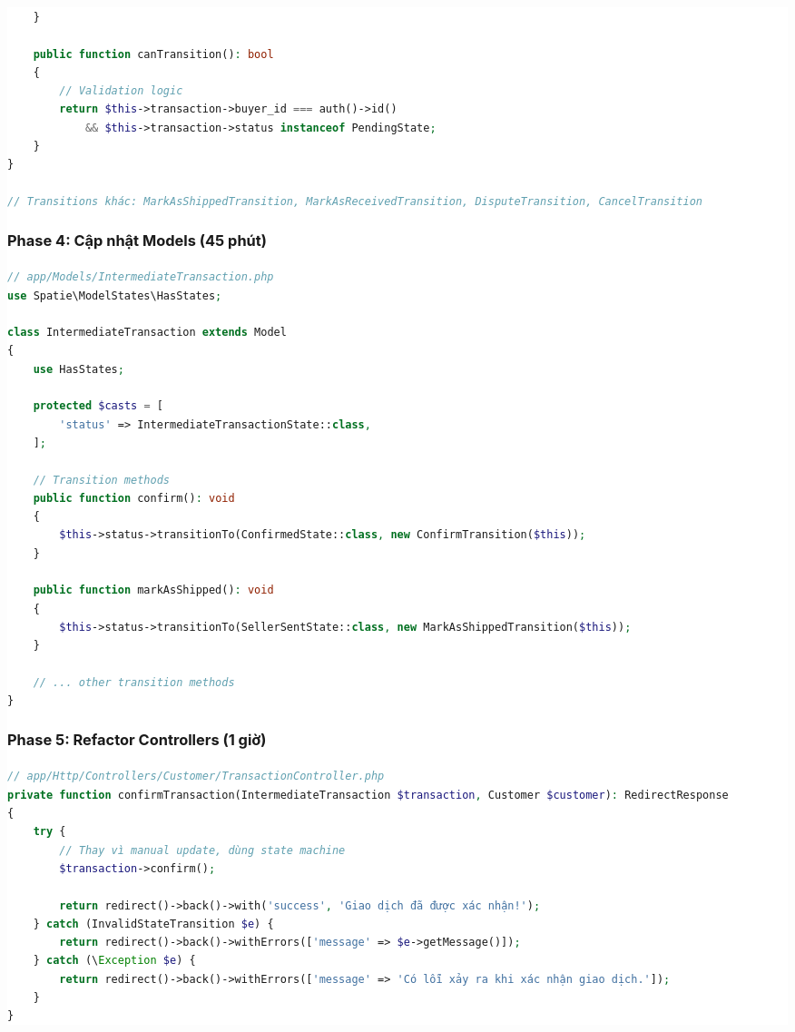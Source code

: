 ```php
    }
    
    public function canTransition(): bool
    {
        // Validation logic
        return $this->transaction->buyer_id === auth()->id() 
            && $this->transaction->status instanceof PendingState;
    }
}

// Transitions khác: MarkAsShippedTransition, MarkAsReceivedTransition, DisputeTransition, CancelTransition
```

### Phase 4: Cập nhật Models (45 phút)

```php
// app/Models/IntermediateTransaction.php
use Spatie\ModelStates\HasStates;

class IntermediateTransaction extends Model
{
    use HasStates;
    
    protected $casts = [
        'status' => IntermediateTransactionState::class,
    ];
    
    // Transition methods
    public function confirm(): void
    {
        $this->status->transitionTo(ConfirmedState::class, new ConfirmTransition($this));
    }
    
    public function markAsShipped(): void
    {
        $this->status->transitionTo(SellerSentState::class, new MarkAsShippedTransition($this));
    }
    
    // ... other transition methods
}
```

### Phase 5: Refactor Controllers (1 giờ)

```php
// app/Http/Controllers/Customer/TransactionController.php
private function confirmTransaction(IntermediateTransaction $transaction, Customer $customer): RedirectResponse
{
    try {
        // Thay vì manual update, dùng state machine
        $transaction->confirm();
        
        return redirect()->back()->with('success', 'Giao dịch đã được xác nhận!');
    } catch (InvalidStateTransition $e) {
        return redirect()->back()->withErrors(['message' => $e->getMessage()]);
    } catch (\Exception $e) {
        return redirect()->back()->withErrors(['message' => 'Có lỗi xảy ra khi xác nhận giao dịch.']);
    }
}
```
